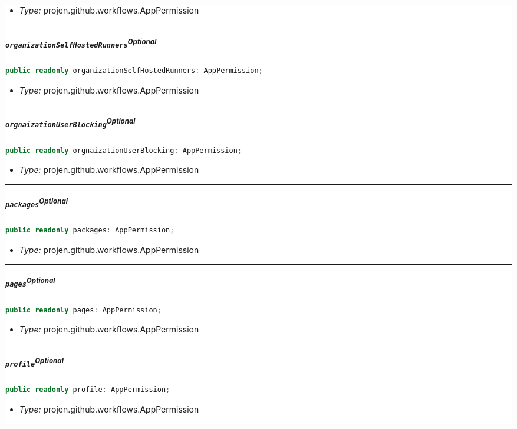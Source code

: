 - *Type:* projen.github.workflows.AppPermission

---

##### `organizationSelfHostedRunners`<sup>Optional</sup> <a name="organizationSelfHostedRunners" id="projen.github.workflows.AppPermissions.property.organizationSelfHostedRunners"></a>

```typescript
public readonly organizationSelfHostedRunners: AppPermission;
```

- *Type:* projen.github.workflows.AppPermission

---

##### `orgnaizationUserBlocking`<sup>Optional</sup> <a name="orgnaizationUserBlocking" id="projen.github.workflows.AppPermissions.property.orgnaizationUserBlocking"></a>

```typescript
public readonly orgnaizationUserBlocking: AppPermission;
```

- *Type:* projen.github.workflows.AppPermission

---

##### `packages`<sup>Optional</sup> <a name="packages" id="projen.github.workflows.AppPermissions.property.packages"></a>

```typescript
public readonly packages: AppPermission;
```

- *Type:* projen.github.workflows.AppPermission

---

##### `pages`<sup>Optional</sup> <a name="pages" id="projen.github.workflows.AppPermissions.property.pages"></a>

```typescript
public readonly pages: AppPermission;
```

- *Type:* projen.github.workflows.AppPermission

---

##### `profile`<sup>Optional</sup> <a name="profile" id="projen.github.workflows.AppPermissions.property.profile"></a>

```typescript
public readonly profile: AppPermission;
```

- *Type:* projen.github.workflows.AppPermission

---